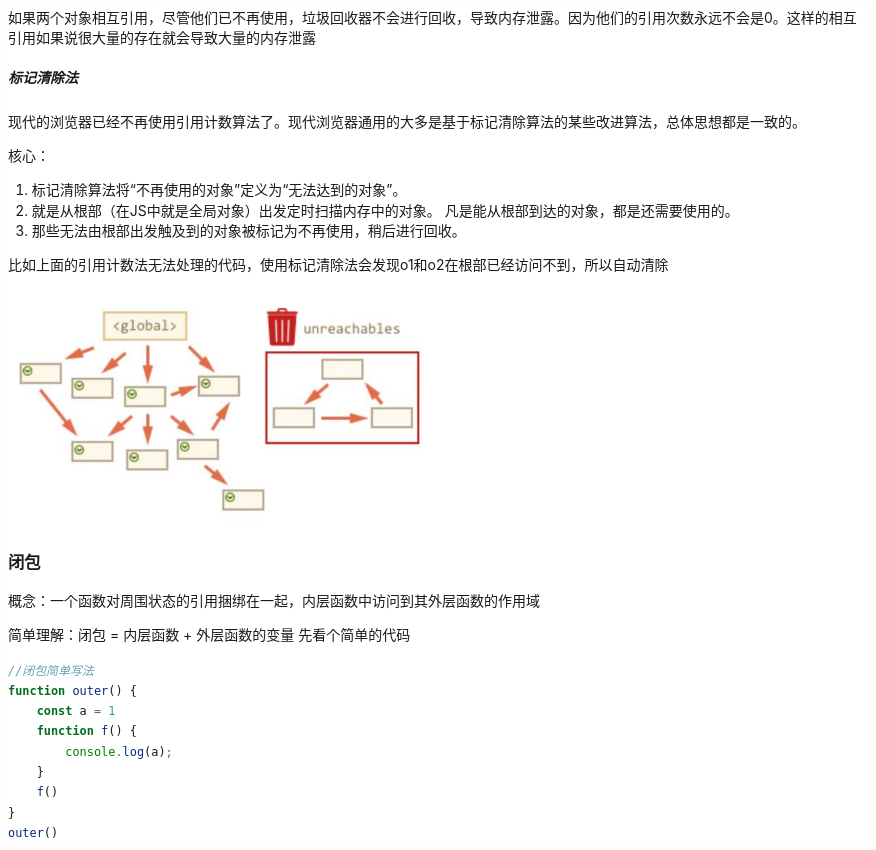 如果两个对象相互引用，尽管他们已不再使用，垃圾回收器不会进行回收，导致内存泄露。因为他们的引用次数永远不会是0。这样的相互引用如果说很大量的存在就会导致大量的内存泄露

   ##### 标记清除法

现代的浏览器已经不再使用引用计数算法了。现代浏览器通用的大多是基于标记清除算法的某些改进算法，总体思想都是一致的。

核心：

   1. 标记清除算法将“不再使用的对象”定义为“无法达到的对象”。
   2. 就是从根部（在JS中就是全局对象）出发定时扫描内存中的对象。 凡是能从根部到达的对象，都是还需要使用的。
   3. 那些无法由根部出发触及到的对象被标记为不再使用，稍后进行回收。

比如上面的引用计数法无法处理的代码，使用标记清除法会发现o1和o2在根部已经访问不到，所以自动清除

<img src="images/标记清除法.png" alt="" width="50%">

### 闭包

概念：一个函数对周围状态的引用捆绑在一起，内层函数中访问到其外层函数的作用域

简单理解：闭包 = 内层函数 + 外层函数的变量 先看个简单的代码

```javascript
//闭包简单写法
function outer() {
    const a = 1
    function f() {
        console.log(a);
    }
    f()
}
outer()
```
